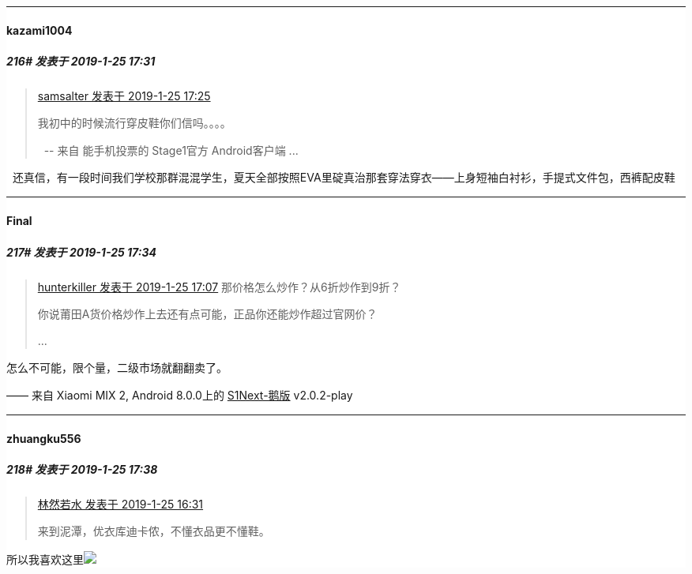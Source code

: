 





*****

####  kazami1004  
##### 216#       发表于 2019-1-25 17:31



<blockquote><a href="httphttps://bbs.saraba1st.com/2b/forum.php?mod=redirect&amp;goto=findpost&amp;pid=42388525&amp;ptid=1806522" target="_blank">samsalter 发表于 2019-1-25 17:25</a>

我初中的时候流行穿皮鞋你们信吗。。。。


  -- 来自 能手机投票的 Stage1官方 Android客户端 ...</blockquote>
  还真信，有一段时间我们学校那群混混学生，夏天全部按照EVA里碇真治那套穿法穿衣——上身短袖白衬衫，手提式文件包，西裤配皮鞋







*****

####  Final  
##### 217#       发表于 2019-1-25 17:34



<blockquote><a href="httphttps://bbs.saraba1st.com/2b/forum.php?mod=redirect&amp;goto=findpost&amp;pid=42388262&amp;ptid=1806522" target="_blank">hunterkiller 发表于 2019-1-25 17:07</a>
那价格怎么炒作？从6折炒作到9折？

你说莆田A货价格炒作上去还有点可能，正品你还能炒作超过官网价？

 ...</blockquote>
怎么不可能，限个量，二级市场就翻翻卖了。

—— 来自 Xiaomi MIX 2, Android 8.0.0上的 [S1Next-鹅版](https://github.com/ykrank/S1-Next/releases) v2.0.2-play







*****

####  zhuangku556  
##### 218#       发表于 2019-1-25 17:38



<blockquote><a href="httphttps://bbs.saraba1st.com/2b/forum.php?mod=redirect&amp;goto=findpost&amp;pid=42387804&amp;ptid=1806522" target="_blank">林然若水 发表于 2019-1-25 16:31</a>

来到泥潭，优衣库迪卡侬，不懂衣品更不懂鞋。</blockquote>
所以我喜欢这里<img src="https://static.saraba1st.com/image/smiley/face2017/053.png" referrerpolicy="no-referrer">
